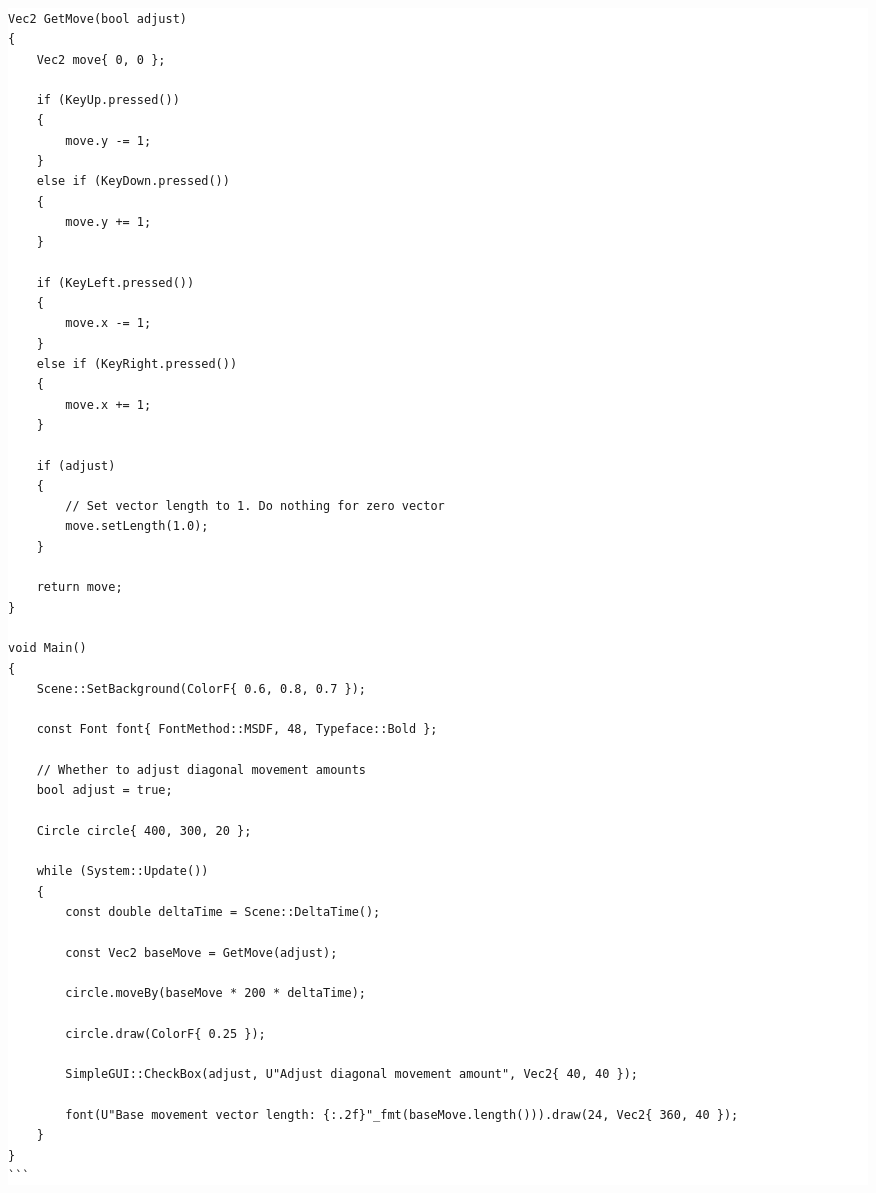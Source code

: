 	Vec2 GetMove(bool adjust)
	{
		Vec2 move{ 0, 0 };

		if (KeyUp.pressed())
		{
			move.y -= 1;
		}
		else if (KeyDown.pressed())
		{
			move.y += 1;
		}

		if (KeyLeft.pressed())
		{
			move.x -= 1;
		}
		else if (KeyRight.pressed())
		{
			move.x += 1;
		}

		if (adjust)
		{
			// Set vector length to 1. Do nothing for zero vector
			move.setLength(1.0);
		}

		return move;
	}

	void Main()
	{
		Scene::SetBackground(ColorF{ 0.6, 0.8, 0.7 });

		const Font font{ FontMethod::MSDF, 48, Typeface::Bold };

		// Whether to adjust diagonal movement amounts
		bool adjust = true;

		Circle circle{ 400, 300, 20 };

		while (System::Update())
		{
			const double deltaTime = Scene::DeltaTime();

			const Vec2 baseMove = GetMove(adjust);

			circle.moveBy(baseMove * 200 * deltaTime);

			circle.draw(ColorF{ 0.25 });

			SimpleGUI::CheckBox(adjust, U"Adjust diagonal movement amount", Vec2{ 40, 40 });

			font(U"Base movement vector length: {:.2f}"_fmt(baseMove.length())).draw(24, Vec2{ 360, 40 });
		}
	}
	```

